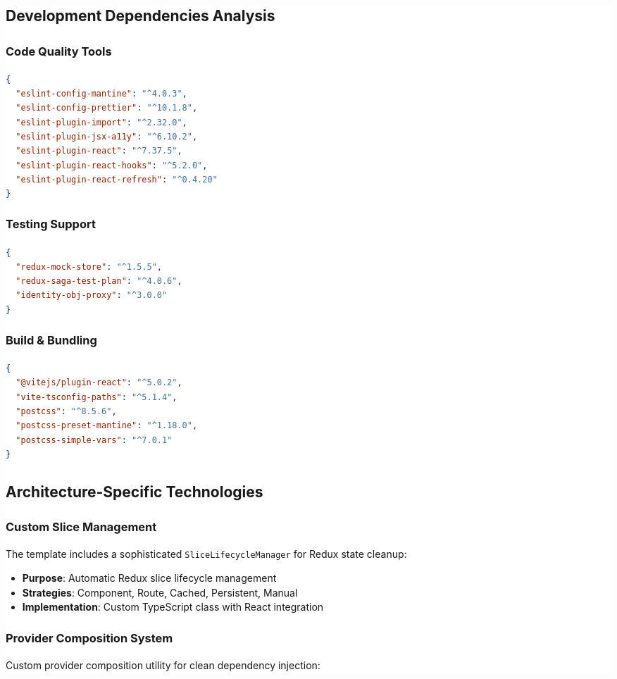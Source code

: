 ## Development Dependencies Analysis

### Code Quality Tools

```json
{
  "eslint-config-mantine": "^4.0.3",
  "eslint-config-prettier": "^10.1.8",
  "eslint-plugin-import": "^2.32.0",
  "eslint-plugin-jsx-a11y": "^6.10.2",
  "eslint-plugin-react": "^7.37.5",
  "eslint-plugin-react-hooks": "^5.2.0",
  "eslint-plugin-react-refresh": "^0.4.20"
}
```

### Testing Support

```json
{
  "redux-mock-store": "^1.5.5",
  "redux-saga-test-plan": "^4.0.6",
  "identity-obj-proxy": "^3.0.0"
}
```

### Build & Bundling

```json
{
  "@vitejs/plugin-react": "^5.0.2",
  "vite-tsconfig-paths": "^5.1.4",
  "postcss": "^8.5.6",
  "postcss-preset-mantine": "^1.18.0",
  "postcss-simple-vars": "^7.0.1"
}
```

## Architecture-Specific Technologies

### Custom Slice Management

The template includes a sophisticated `SliceLifecycleManager` for Redux state cleanup:

- **Purpose**: Automatic Redux slice lifecycle management
- **Strategies**: Component, Route, Cached, Persistent, Manual
- **Implementation**: Custom TypeScript class with React integration

### Provider Composition System

Custom provider composition utility for clean dependency injection:
